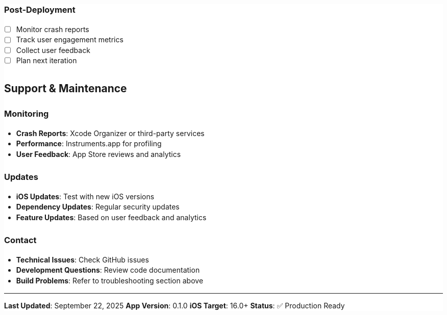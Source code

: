 ### Post-Deployment
- [ ] Monitor crash reports
- [ ] Track user engagement metrics
- [ ] Collect user feedback
- [ ] Plan next iteration

## Support & Maintenance

### Monitoring
- **Crash Reports**: Xcode Organizer or third-party services
- **Performance**: Instruments.app for profiling
- **User Feedback**: App Store reviews and analytics

### Updates
- **iOS Updates**: Test with new iOS versions
- **Dependency Updates**: Regular security updates
- **Feature Updates**: Based on user feedback and analytics

### Contact
- **Technical Issues**: Check GitHub issues
- **Development Questions**: Review code documentation
- **Build Problems**: Refer to troubleshooting section above

---

**Last Updated**: September 22, 2025
**App Version**: 0.1.0
**iOS Target**: 16.0+
**Status**: ✅ Production Ready